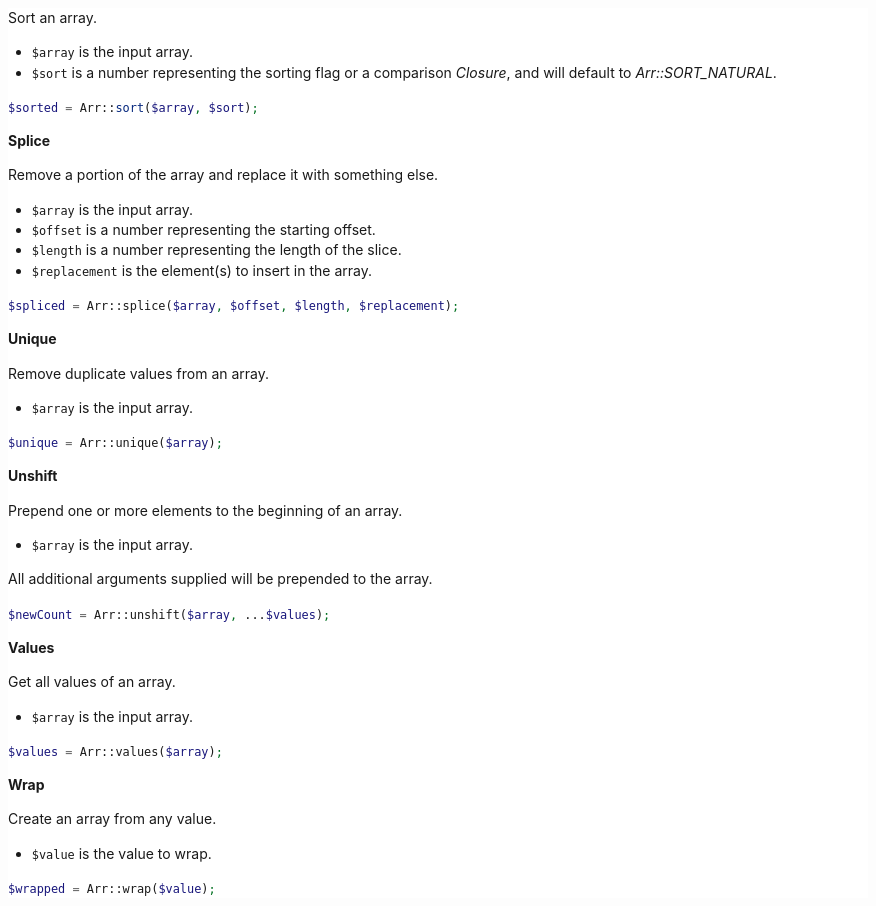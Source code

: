 Sort an array.

- `$array` is the input array.
- `$sort` is a number representing the sorting flag or a comparison *Closure*, and will default to *Arr::SORT_NATURAL*.

```php
$sorted = Arr::sort($array, $sort);
```

**Splice**

Remove a portion of the array and replace it with something else.

- `$array` is the input array.
- `$offset` is a number representing the starting offset.
- `$length` is a number representing the length of the slice.
- `$replacement` is the element(s) to insert in the array.

```php
$spliced = Arr::splice($array, $offset, $length, $replacement);
```

**Unique**

Remove duplicate values from an array.

- `$array` is the input array.

```php
$unique = Arr::unique($array);
```

**Unshift**

Prepend one or more elements to the beginning of an array.

- `$array` is the input array.

All additional arguments supplied will be prepended to the array.

```php
$newCount = Arr::unshift($array, ...$values);
```

**Values**

Get all values of an array.

- `$array` is the input array.

```php
$values = Arr::values($array);
```

**Wrap**

Create an array from any value.

- `$value` is the value to wrap.

```php
$wrapped = Arr::wrap($value);
```
